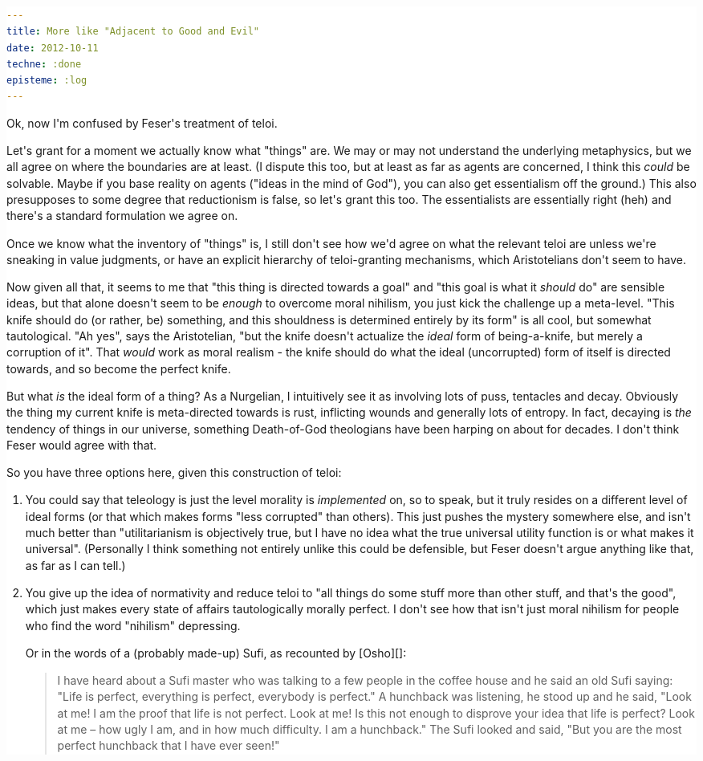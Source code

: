 ```yaml
---
title: More like "Adjacent to Good and Evil"
date: 2012-10-11
techne: :done
episteme: :log
---
```


Ok, now I'm confused by Feser's treatment of teloi.

Let's grant for a moment we actually know what "things" are. We may or may not understand the underlying metaphysics, but we all agree on where the boundaries are at least. (I dispute this too, but at least as far as agents are concerned, I think this *could* be solvable. Maybe if you base reality on agents ("ideas in the mind of God"), you can also get essentialism off the ground.) This also presupposes to some degree that reductionism is false, so let's grant this too. The essentialists are essentially right (heh) and there's a standard formulation we agree on.

Once we know what the inventory of "things" is, I still don't see how we'd agree on what the relevant teloi are unless we're sneaking in value judgments, or have an explicit hierarchy of teloi-granting mechanisms, which Aristotelians don't seem to have.

Now given all that, it seems to me that "this thing is directed towards a goal" and "this goal is what it *should* do" are sensible ideas, but that alone doesn't seem to be *enough* to overcome moral nihilism, you just kick the challenge up a meta-level. "This knife should do (or rather, be) something, and this shouldness is determined entirely by its form" is all cool, but somewhat tautological. "Ah yes", says the Aristotelian, "but the knife doesn't actualize the *ideal* form of being-a-knife, but merely a corruption of it". That *would* work as moral realism - the knife should do what the ideal (uncorrupted) form of itself is directed towards, and so become the perfect knife.

But what *is* the ideal form of a thing? As a Nurgelian, I intuitively see it as involving lots of puss, tentacles and decay. Obviously the thing my current knife is meta-directed towards is rust, inflicting wounds and generally lots of entropy. In fact, decaying is *the* tendency of things in our universe, something Death-of-God theologians have been harping on about for decades. I don't think Feser would agree with that.

So you have three options here, given this construction of teloi:

1. You could say that teleology is just the level morality is *implemented* on, so to speak, but it truly resides on a different level of ideal forms (or that which makes forms "less corrupted" than others). This just pushes the mystery somewhere else, and isn't much better than "utilitarianism is objectively true, but I have no idea what the true universal utility function is or what makes it universal". (Personally I think something not entirely unlike this could be defensible, but Feser doesn't argue anything like that, as far as I can tell.)

2. You give up the idea of normativity and reduce teloi to "all things do some stuff more than other stuff, and that's the good", which just makes every state of affairs tautologically morally perfect. I don't see how that isn't just moral nihilism for people who find the word "nihilism" depressing.

   Or in the words of a (probably made-up) Sufi, as recounted by [Osho][]:

   > I have heard about a Sufi master who was talking to a few people in the coffee house and he said an old Sufi saying: "Life is perfect, everything is perfect, everybody is perfect." A hunchback was listening, he stood up and he said, "Look at me! I am the proof that life is not perfect. Look at me! Is this not enough to disprove your idea that life is perfect? Look at me – how ugly I am, and in how much difficulty. I am a hunchback." The Sufi looked and said, "But you are the most perfect hunchback that I have ever seen!"


[^emp]: Which I'd also call empirical, but that's not relevant here.